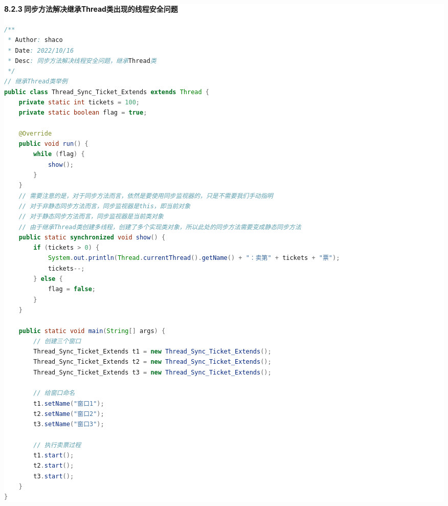 
#### 8.2.3 同步方法解决继承Thread类出现的线程安全问题

```java
/**
 * Author: shaco
 * Date: 2022/10/16
 * Desc: 同步方法解决线程安全问题，继承Thread类
 */
// 继承Thread类举例
public class Thread_Sync_Ticket_Extends extends Thread {
    private static int tickets = 100;
    private static boolean flag = true;

    @Override
    public void run() {
        while (flag) {
            show();
        }
    }
	// 需要注意的是，对于同步方法而言，依然是要使用同步监视器的，只是不需要我们手动指明
    // 对于非静态同步方法而言，同步监视器是this，即当前对象
    // 对于静态同步方法而言，同步监视器是当前类对象
    // 由于继承Thread类创建多线程，创建了多个实现类对象，所以此处的同步方法需要变成静态同步方法
    public static synchronized void show() {
        if (tickets > 0) {
            System.out.println(Thread.currentThread().getName() + "：卖第" + tickets + "票");
            tickets--;
        } else {
            flag = false;
        }
    }

    public static void main(String[] args) {
        // 创建三个窗口
        Thread_Sync_Ticket_Extends t1 = new Thread_Sync_Ticket_Extends();
        Thread_Sync_Ticket_Extends t2 = new Thread_Sync_Ticket_Extends();
        Thread_Sync_Ticket_Extends t3 = new Thread_Sync_Ticket_Extends();

        // 给窗口命名
        t1.setName("窗口1");
        t2.setName("窗口2");
        t3.setName("窗口3");

        // 执行卖票过程
        t1.start();
        t2.start();
        t3.start();
    }
}
```
